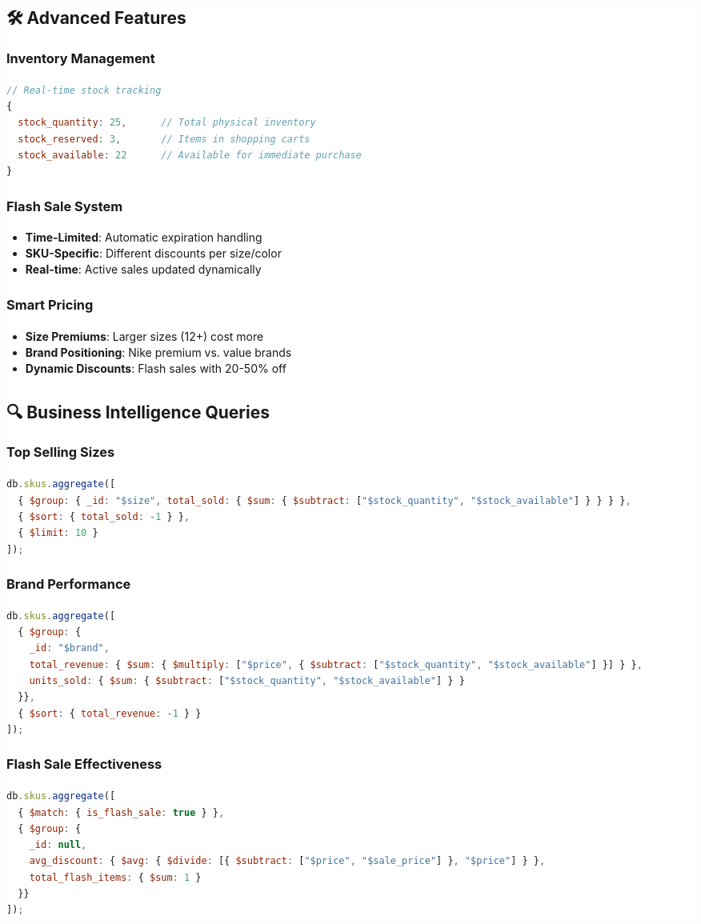 ## 🛠️ Advanced Features

### **Inventory Management**
```javascript
// Real-time stock tracking
{
  stock_quantity: 25,      // Total physical inventory
  stock_reserved: 3,       // Items in shopping carts
  stock_available: 22      // Available for immediate purchase
}
```

### **Flash Sale System**
- **Time-Limited**: Automatic expiration handling
- **SKU-Specific**: Different discounts per size/color
- **Real-time**: Active sales updated dynamically

### **Smart Pricing**
- **Size Premiums**: Larger sizes (12+) cost more
- **Brand Positioning**: Nike premium vs. value brands
- **Dynamic Discounts**: Flash sales with 20-50% off

## 🔍 Business Intelligence Queries

### **Top Selling Sizes**
```javascript
db.skus.aggregate([
  { $group: { _id: "$size", total_sold: { $sum: { $subtract: ["$stock_quantity", "$stock_available"] } } } },
  { $sort: { total_sold: -1 } },
  { $limit: 10 }
]);
```

### **Brand Performance**
```javascript
db.skus.aggregate([
  { $group: { 
    _id: "$brand", 
    total_revenue: { $sum: { $multiply: ["$price", { $subtract: ["$stock_quantity", "$stock_available"] }] } },
    units_sold: { $sum: { $subtract: ["$stock_quantity", "$stock_available"] } }
  }},
  { $sort: { total_revenue: -1 } }
]);
```

### **Flash Sale Effectiveness**
```javascript
db.skus.aggregate([
  { $match: { is_flash_sale: true } },
  { $group: {
    _id: null,
    avg_discount: { $avg: { $divide: [{ $subtract: ["$price", "$sale_price"] }, "$price"] } },
    total_flash_items: { $sum: 1 }
  }}
]);
```
